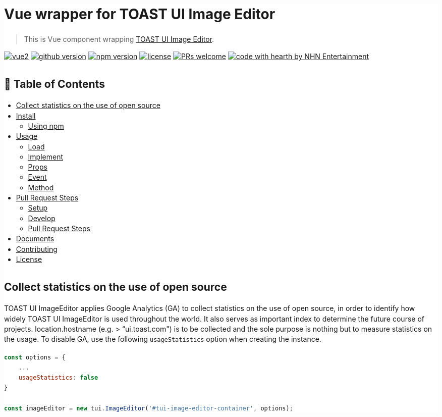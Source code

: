 # Vue wrapper for TOAST UI Image Editor

> This is Vue component wrapping [TOAST UI Image Editor](https://github.com/nhnent/tui.image-editor).

[![vue2](https://img.shields.io/badge/vue-2.x-brightgreen.svg)](https://vuejs.org/)
[![github version](https://img.shields.io/github/release/nhnent/toast-ui.vue-image-editor.svg)](https://github.com/nhnent/toast-ui.vue-image-editor/releases/latest)
[![npm version](https://img.shields.io/npm/v/@toast-ui/vue-image-editor.svg)](https://www.npmjs.com/package/@toast-ui/vue-image-editor)
[![license](https://img.shields.io/github/license/nhnent/toast-ui.vue-image-editor.svg)](https://github.com/nhnent/toast-ui.vue-image-editor/blob/master/LICENSE)
[![PRs welcome](https://img.shields.io/badge/PRs-welcome-ff69b4.svg)](https://github.com/nhnent/toast-ui.vue-image-editor/issues?q=is%3Aissue+is%3Aopen+label%3A%22help+wanted%22)
[![code with hearth by NHN Entertainment](https://img.shields.io/badge/%3C%2F%3E%20with%20%E2%99%A5%20by-NHN%20Entertainment-ff1414.svg)](https://github.com/nhnent)
## 🚩 Table of Contents
* [Collect statistics on the use of open source](#collect-statistics-on-the-use-of-open-source)
* [Install](#-install)
    * [Using npm](#using-npm)
* [Usage](#-usage)
    * [Load](#load)
    * [Implement](#implement)
    * [Props](#props)
    * [Event](#event)
    * [Method](#method)
* [Pull Request Steps](#-pull-request-steps)
    * [Setup](#setup)
    * [Develop](#develop)
    * [Pull Request Steps](#pull-request)
* [Documents](#-documents)
* [Contributing](#-contributing)
* [License](#-license)

## Collect statistics on the use of open source

TOAST UI ImageEditor applies Google Analytics (GA) to collect statistics on the use of open source, in order to identify how widely TOAST UI ImageEditor is used throughout the world. It also serves as important index to determine the future course of projects. location.hostname (e.g. > “ui.toast.com") is to be collected and the sole purpose is nothing but to measure statistics on the usage. To disable GA, use the following `usageStatistics` option when creating the instance.

```js
const options = {
    ...
    usageStatistics: false
}

const imageEditor = new tui.ImageEditor('#tui-image-editor-container', options);
```
